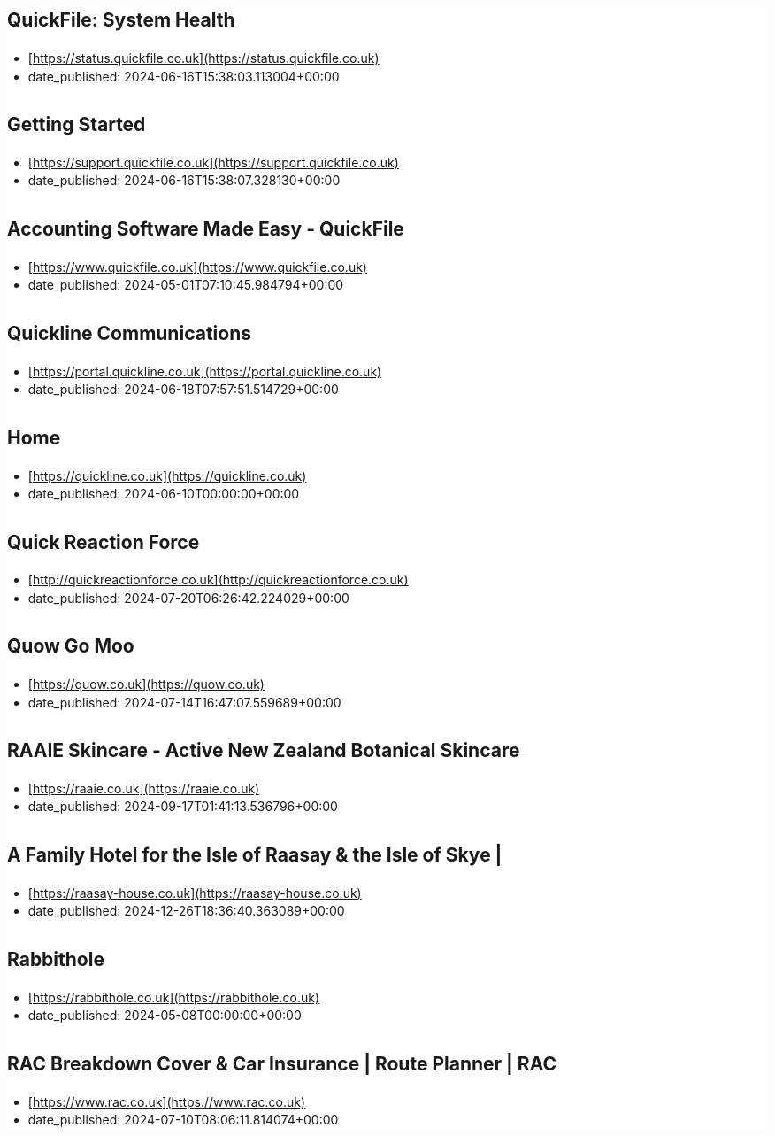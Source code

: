  ## QuickFile: System Health
 - [https://status.quickfile.co.uk](https://status.quickfile.co.uk)
 - date_published: 2024-06-16T15:38:03.113004+00:00

 ## Getting Started
 - [https://support.quickfile.co.uk](https://support.quickfile.co.uk)
 - date_published: 2024-06-16T15:38:07.328130+00:00

 ## Accounting Software Made Easy - QuickFile
 - [https://www.quickfile.co.uk](https://www.quickfile.co.uk)
 - date_published: 2024-05-01T07:10:45.984794+00:00

 ## Quickline Communications
 - [https://portal.quickline.co.uk](https://portal.quickline.co.uk)
 - date_published: 2024-06-18T07:57:51.514729+00:00

 ## Home
 - [https://quickline.co.uk](https://quickline.co.uk)
 - date_published: 2024-06-10T00:00:00+00:00

 ## Quick Reaction Force
 - [http://quickreactionforce.co.uk](http://quickreactionforce.co.uk)
 - date_published: 2024-07-20T06:26:42.224029+00:00

 ## Quow Go Moo
 - [https://quow.co.uk](https://quow.co.uk)
 - date_published: 2024-07-14T16:47:07.559689+00:00

 ## RAAIE Skincare - Active New Zealand Botanical Skincare
 - [https://raaie.co.uk](https://raaie.co.uk)
 - date_published: 2024-09-17T01:41:13.536796+00:00

 ## A Family Hotel for the Isle of Raasay & the Isle of Skye |
 - [https://raasay-house.co.uk](https://raasay-house.co.uk)
 - date_published: 2024-12-26T18:36:40.363089+00:00

 ## Rabbithole
 - [https://rabbithole.co.uk](https://rabbithole.co.uk)
 - date_published: 2024-05-08T00:00:00+00:00

 ## RAC Breakdown Cover & Car Insurance | Route Planner | RAC
 - [https://www.rac.co.uk](https://www.rac.co.uk)
 - date_published: 2024-07-10T08:06:11.814074+00:00
